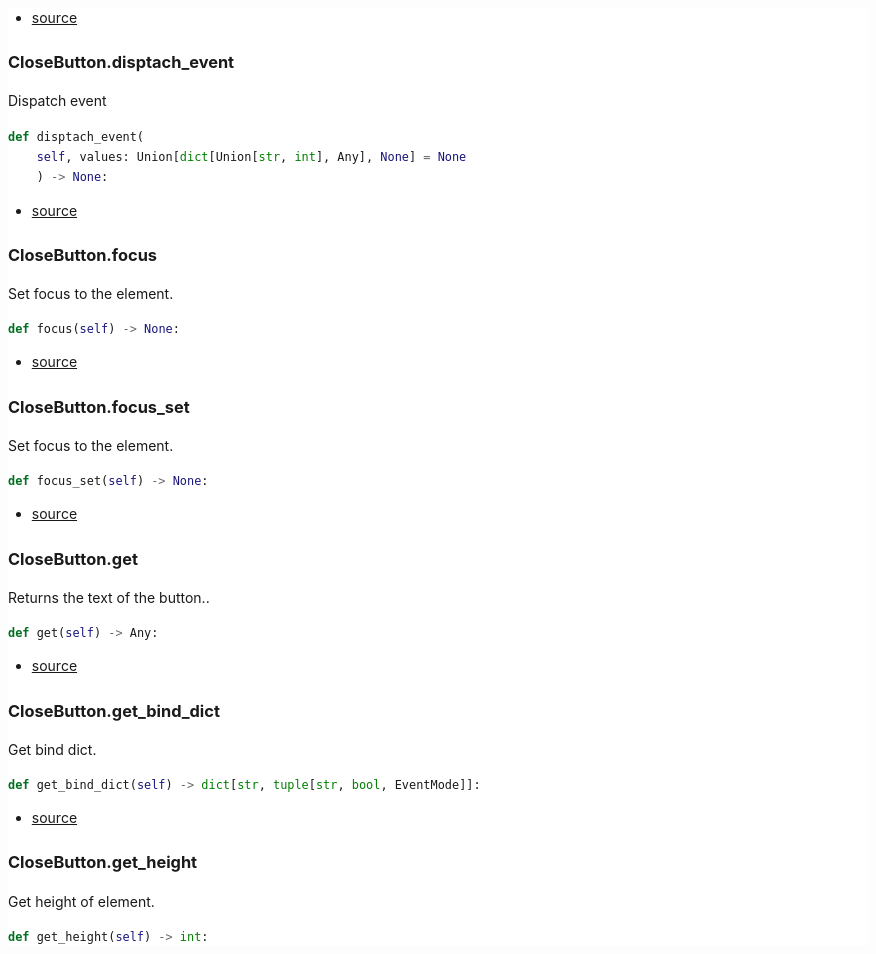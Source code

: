 - [source](https://github.com/kujirahand/tkeasygui-python/blob/main/TkEasyGUI/widgets.py#L2482)

### CloseButton.disptach_event

Dispatch event

```py
def disptach_event(
    self, values: Union[dict[Union[str, int], Any], None] = None
    ) -> None:
```

- [source](https://github.com/kujirahand/tkeasygui-python/blob/main/TkEasyGUI/widgets.py#L1341)

### CloseButton.focus

Set focus to the element.

```py
def focus(self) -> None:
```

- [source](https://github.com/kujirahand/tkeasygui-python/blob/main/TkEasyGUI/widgets.py#L1310)

### CloseButton.focus_set

Set focus to the element.

```py
def focus_set(self) -> None:
```

- [source](https://github.com/kujirahand/tkeasygui-python/blob/main/TkEasyGUI/widgets.py#L1318)

### CloseButton.get

Returns the text of the button..

```py
def get(self) -> Any:
```

- [source](https://github.com/kujirahand/tkeasygui-python/blob/main/TkEasyGUI/widgets.py#L2428)

### CloseButton.get_bind_dict

Get bind dict.

```py
def get_bind_dict(self) -> dict[str, tuple[str, bool, EventMode]]:
```

- [source](https://github.com/kujirahand/tkeasygui-python/blob/main/TkEasyGUI/widgets.py#L1286)

### CloseButton.get_height

Get height of element.

```py
def get_height(self) -> int:
```
